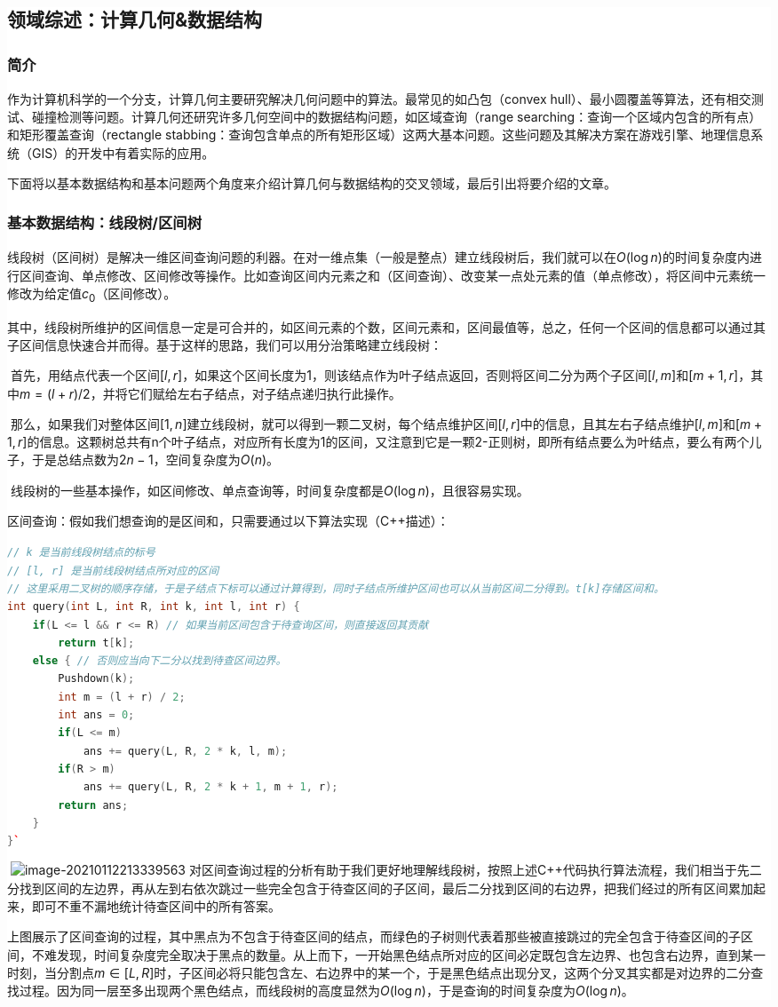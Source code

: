 ## 领域综述：计算几何&数据结构

### 简介

​		作为计算机科学的一个分支，计算几何主要研究解决几何问题中的算法。最常见的如凸包（convex hull）、最小圆覆盖等算法，还有相交测试、碰撞检测等问题。计算几何还研究许多几何空间中的数据结构问题，如区域查询（range searching：查询一个区域内包含的所有点）和矩形覆盖查询（rectangle stabbing：查询包含单点的所有矩形区域）这两大基本问题。这些问题及其解决方案在游戏引擎、地理信息系统（GIS）的开发中有着实际的应用。

​		下面将以基本数据结构和基本问题两个角度来介绍计算几何与数据结构的交叉领域，最后引出将要介绍的文章。

### 基本数据结构：线段树/区间树

​		线段树（区间树）是解决一维区间查询问题的利器。在对一维点集（一般是整点）建立线段树后，我们就可以在$O(\log n)$的时间复杂度内进行区间查询、单点修改、区间修改等操作。比如查询区间内元素之和（区间查询）、改变某一点处元素的值（单点修改），将区间中元素统一修改为给定值$c_0$（区间修改）。

​		其中，线段树所维护的区间信息一定是可合并的，如区间元素的个数，区间元素和，区间最值等，总之，任何一个区间的信息都可以通过其子区间信息快速合并而得。基于这样的思路，我们可以用分治策略建立线段树：

​		首先，用结点代表一个区间$[l,r]$，如果这个区间长度为1，则该结点作为叶子结点返回，否则将区间二分为两个子区间$[l, m]$和$[m+1,r]$，其中$m=(l+r)/2$，并将它们赋给左右子结点，对子结点递归执行此操作。

​		那么，如果我们对整体区间$[1,n]$建立线段树，就可以得到一颗二叉树，每个结点维护区间$[l,r]$中的信息，且其左右子结点维护$[l,m]$和$[m+1,r]$的信息。这颗树总共有n个叶子结点，对应所有长度为1的区间，又注意到它是一颗2-正则树，即所有结点要么为叶结点，要么有两个儿子，于是总结点数为$2n-1$，空间复杂度为$O(n)$。

​		线段树的一些基本操作，如区间修改、单点查询等，时间复杂度都是$O(\log n)$，且很容易实现。

​		区间查询：假如我们想查询的是区间和，只需要通过以下算法实现（C++描述）：

```c++
// k 是当前线段树结点的标号
// [l, r] 是当前线段树结点所对应的区间
// 这里采用二叉树的顺序存储，于是子结点下标可以通过计算得到，同时子结点所维护区间也可以从当前区间二分得到。t[k]存储区间和。
int query(int L, int R, int k, int l, int r) {
    if(L <= l && r <= R) // 如果当前区间包含于待查询区间，则直接返回其贡献 
        return t[k]; 
    else { // 否则应当向下二分以找到待查区间边界。
        Pushdown(k);
        int m = (l + r) / 2;
        int ans = 0;
        if(L <= m)
            ans += query(L, R, 2 * k, l, m);
        if(R > m) 
            ans += query(L, R, 2 * k + 1, m + 1, r); 
        return ans;
    }
}`
```

​		![image-20210112213339563](C:\Users\pc\AppData\Roaming\Typora\typora-user-images\image-20210112213339563.png)		对区间查询过程的分析有助于我们更好地理解线段树，按照上述C++代码执行算法流程，我们相当于先二分找到区间的左边界，再从左到右依次跳过一些完全包含于待查区间的子区间，最后二分找到区间的右边界，把我们经过的所有区间累加起来，即可不重不漏地统计待查区间中的所有答案。

​		上图展示了区间查询的过程，其中黑点为不包含于待查区间的结点，而绿色的子树则代表着那些被直接跳过的完全包含于待查区间的子区间，不难发现，时间复杂度完全取决于黑点的数量。从上而下，一开始黑色结点所对应的区间必定既包含左边界、也包含右边界，直到某一时刻，当分割点$m\in[L,R]$时，子区间必将只能包含左、右边界中的某一个，于是黑色结点出现分叉，这两个分叉其实都是对边界的二分查找过程。因为同一层至多出现两个黑色结点，而线段树的高度显然为$O(\log n)$，于是查询的时间复杂度为$O(\log n)$。
